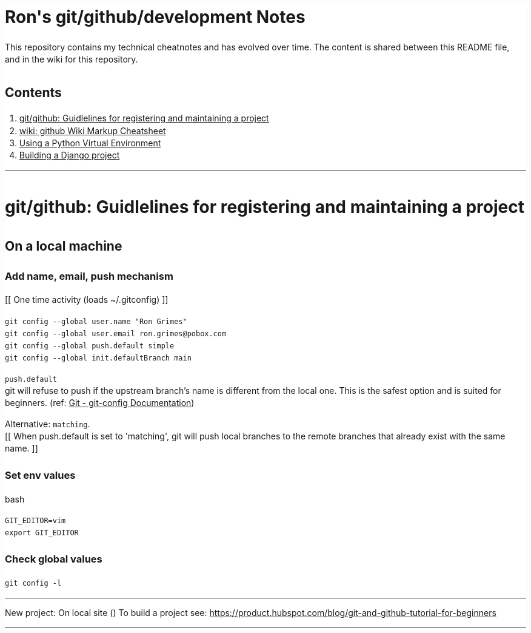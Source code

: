 # Ron's git/github/development Notes

This repository contains my technical cheatnotes and has evolved over time. The content is shared between this README file, and in the wiki for this repository.

## Contents
1. [git/github: Guidlelines for registering and maintaining a project](#gitgithub-guidlelines-for-registering-and-maintaining-a-project)
1. [wiki: github Wiki Markup Cheatsheet](../../wiki/github-README-Wiki-Markup-Cheatsheet)
1. [Using a Python Virtual Environment](../../wiki/Python-Virtual-Environment)
1. [Building a Django project](../../wiki/Django-Project)

***

# git/github: Guidlelines for registering and maintaining a project

## On a local machine

### Add name, email, push mechanism
[[ One time activity (loads ~/.gitconfig) ]] 

```
git config --global user.name "Ron Grimes"
git config --global user.email ron.grimes@pobox.com
git config --global push.default simple
git config --global init.defaultBranch main
```  
`push.default`  
git will refuse to push if the upstream branch’s name is different from the local one. This is the safest option and is suited for beginners. (ref: [Git - git-config Documentation](https://git-scm.com/docs/git-config#Documentation/git-config.txt-pushdefault))


Alternative: `matching`.  
[[ When push.default is set to 'matching', git will push local branches to the remote branches that already exist with the same name. ]] 

### Set env values
bash
```
GIT_EDITOR=vim
export GIT_EDITOR
```

### Check global values   
`git config -l`

---
New project: On local site ()
To build a project see: https://product.hubspot.com/blog/git-and-github-tutorial-for-beginners

---